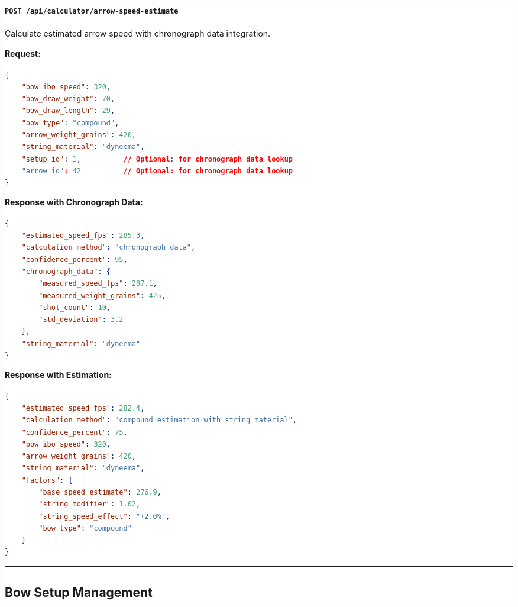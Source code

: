 #### `POST /api/calculator/arrow-speed-estimate`
Calculate estimated arrow speed with chronograph data integration.

**Request:**
```json
{
    "bow_ibo_speed": 320,
    "bow_draw_weight": 70,
    "bow_draw_length": 29,
    "bow_type": "compound",
    "arrow_weight_grains": 420,
    "string_material": "dyneema",
    "setup_id": 1,          // Optional: for chronograph data lookup
    "arrow_id": 42          // Optional: for chronograph data lookup
}
```

**Response with Chronograph Data:**
```json
{
    "estimated_speed_fps": 285.3,
    "calculation_method": "chronograph_data",
    "confidence_percent": 95,
    "chronograph_data": {
        "measured_speed_fps": 287.1,
        "measured_weight_grains": 425,
        "shot_count": 10,
        "std_deviation": 3.2
    },
    "string_material": "dyneema"
}
```

**Response with Estimation:**
```json
{
    "estimated_speed_fps": 282.4,
    "calculation_method": "compound_estimation_with_string_material",
    "confidence_percent": 75,
    "bow_ibo_speed": 320,
    "arrow_weight_grains": 420,
    "string_material": "dyneema",
    "factors": {
        "base_speed_estimate": 276.9,
        "string_modifier": 1.02,
        "string_speed_effect": "+2.0%",
        "bow_type": "compound"
    }
}
```

---

## Bow Setup Management
